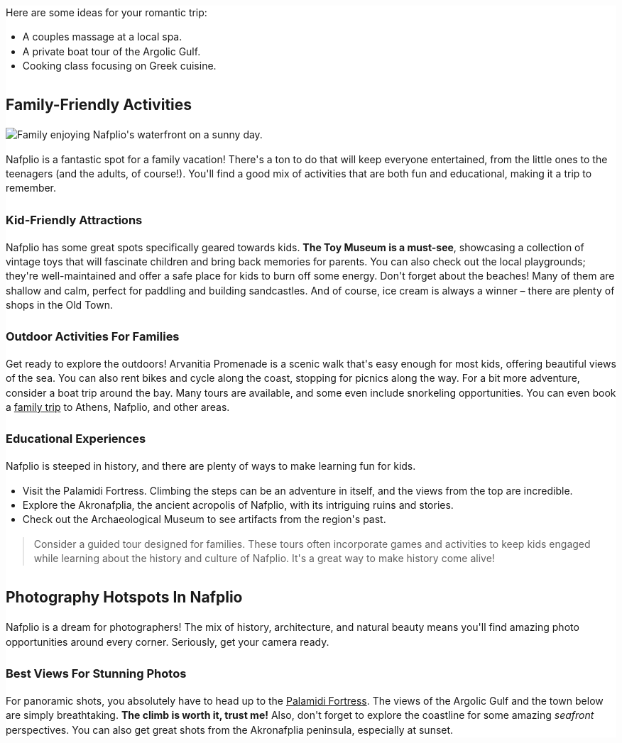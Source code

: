 Here are some ideas for your romantic trip:

*   A couples massage at a local spa.
*   A private boat tour of the Argolic Gulf.
*   Cooking class focusing on Greek cuisine.

## Family-Friendly Activities

![Family enjoying Nafplio's waterfront on a sunny day.](https://contenu.nyc3.digitaloceanspaces.com/journalist/23c3fbcc-e058-4fa1-aec7-795cf58275ca/thumbnail.jpeg)

Nafplio is a fantastic spot for a family vacation! There's a ton to do that will keep everyone entertained, from the little ones to the teenagers (and the adults, of course!). You'll find a good mix of activities that are both fun and educational, making it a trip to remember.

### Kid-Friendly Attractions

Nafplio has some great spots specifically geared towards kids. **The Toy Museum is a must-see**, showcasing a collection of vintage toys that will fascinate children and bring back memories for parents. You can also check out the local playgrounds; they're well-maintained and offer a safe place for kids to burn off some energy. Don't forget about the beaches! Many of them are shallow and calm, perfect for paddling and building sandcastles. And of course, ice cream is always a winner – there are plenty of shops in the Old Town.

### Outdoor Activities For Families

Get ready to explore the outdoors! Arvanitia Promenade is a scenic walk that's easy enough for most kids, offering beautiful views of the sea. You can also rent bikes and cycle along the coast, stopping for picnics along the way. For a bit more adventure, consider a boat trip around the bay. Many tours are available, and some even include snorkeling opportunities. You can even book a [family trip](https://www.getyourguide.com/nafplio-l7909/) to Athens, Nafplio, and other areas.

### Educational Experiences

Nafplio is steeped in history, and there are plenty of ways to make learning fun for kids.

*   Visit the Palamidi Fortress. Climbing the steps can be an adventure in itself, and the views from the top are incredible.
*   Explore the Akronafplia, the ancient acropolis of Nafplio, with its intriguing ruins and stories.
*   Check out the Archaeological Museum to see artifacts from the region's past.

> Consider a guided tour designed for families. These tours often incorporate games and activities to keep kids engaged while learning about the history and culture of Nafplio. It's a great way to make history come alive!

## Photography Hotspots In Nafplio

Nafplio is a dream for photographers! The mix of history, architecture, and natural beauty means you'll find amazing photo opportunities around every corner. Seriously, get your camera ready.

### Best Views For Stunning Photos

For panoramic shots, you absolutely have to head up to the [Palamidi Fortress](https://www.tripadvisor.com/Attraction_Review-g319780-d21023810-Reviews-Syntagma_Square-Nafplio_Argolis_Region_Peloponnese.html). The views of the Argolic Gulf and the town below are simply breathtaking. **The climb is worth it, trust me!** Also, don't forget to explore the coastline for some amazing _seafront_ perspectives. You can also get great shots from the Akronafplia peninsula, especially at sunset.
